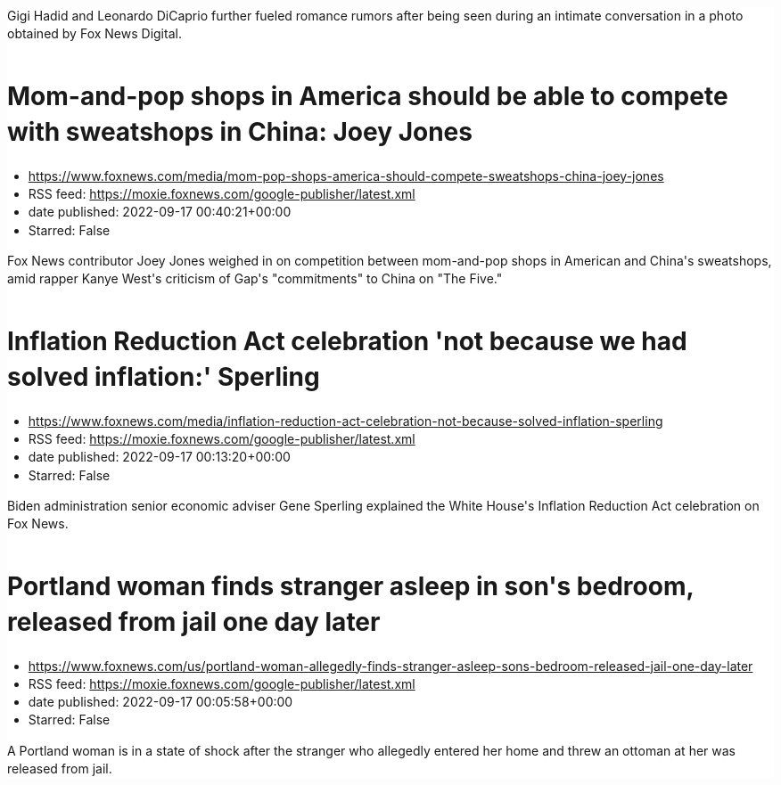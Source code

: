 Gigi Hadid and Leonardo DiCaprio further fueled romance rumors after being seen during an intimate conversation in a photo obtained by Fox News Digital.

# Mom-and-pop shops in America should be able to compete with sweatshops in China: Joey Jones
 - https://www.foxnews.com/media/mom-pop-shops-america-should-compete-sweatshops-china-joey-jones
 - RSS feed: https://moxie.foxnews.com/google-publisher/latest.xml
 - date published: 2022-09-17 00:40:21+00:00
 - Starred: False

Fox News contributor Joey Jones weighed in on competition between mom-and-pop shops in American and China's sweatshops, amid rapper Kanye West's criticism of Gap's "commitments" to China on "The Five."

# Inflation Reduction Act celebration 'not because we had solved inflation:' Sperling
 - https://www.foxnews.com/media/inflation-reduction-act-celebration-not-because-solved-inflation-sperling
 - RSS feed: https://moxie.foxnews.com/google-publisher/latest.xml
 - date published: 2022-09-17 00:13:20+00:00
 - Starred: False

Biden administration senior economic adviser Gene Sperling explained the White House's Inflation Reduction Act celebration on Fox News.

# Portland woman finds stranger asleep in son's bedroom, released from jail one day later
 - https://www.foxnews.com/us/portland-woman-allegedly-finds-stranger-asleep-sons-bedroom-released-jail-one-day-later
 - RSS feed: https://moxie.foxnews.com/google-publisher/latest.xml
 - date published: 2022-09-17 00:05:58+00:00
 - Starred: False

A Portland woman is in a state of shock after the stranger who allegedly entered her home and threw an ottoman at her was released from jail.
